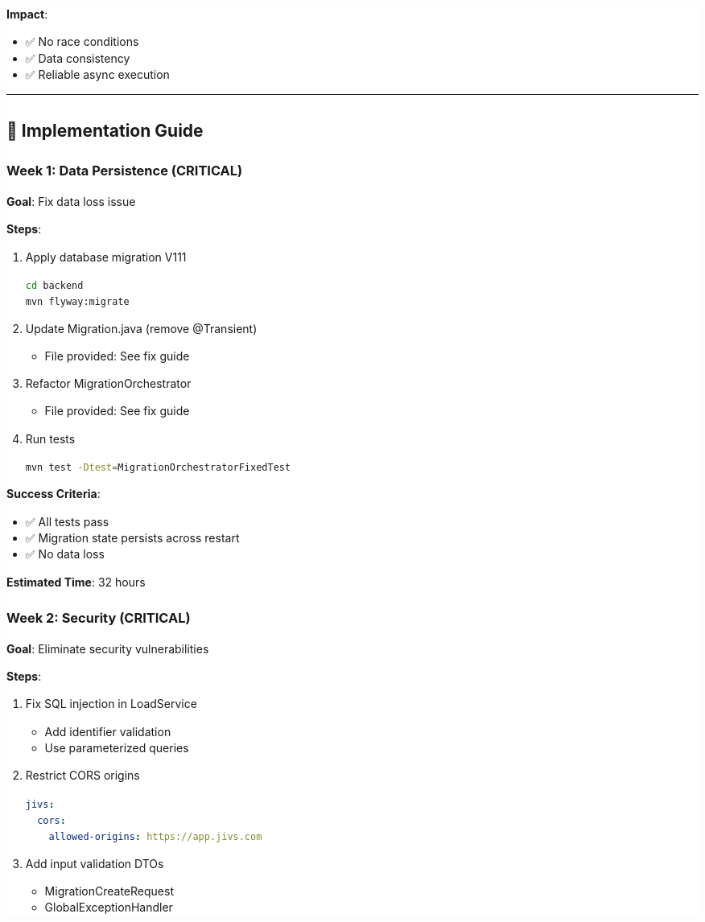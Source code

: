 **Impact**:
- ✅ No race conditions
- ✅ Data consistency
- ✅ Reliable async execution

---

## 🔧 Implementation Guide

### Week 1: Data Persistence (CRITICAL)

**Goal**: Fix data loss issue

**Steps**:
1. Apply database migration V111
   ```bash
   cd backend
   mvn flyway:migrate
   ```

2. Update Migration.java (remove @Transient)
   - File provided: See fix guide

3. Refactor MigrationOrchestrator
   - File provided: See fix guide

4. Run tests
   ```bash
   mvn test -Dtest=MigrationOrchestratorFixedTest
   ```

**Success Criteria**:
- ✅ All tests pass
- ✅ Migration state persists across restart
- ✅ No data loss

**Estimated Time**: 32 hours

### Week 2: Security (CRITICAL)

**Goal**: Eliminate security vulnerabilities

**Steps**:
1. Fix SQL injection in LoadService
   - Add identifier validation
   - Use parameterized queries

2. Restrict CORS origins
   ```yaml
   jivs:
     cors:
       allowed-origins: https://app.jivs.com
   ```

3. Add input validation DTOs
   - MigrationCreateRequest
   - GlobalExceptionHandler
